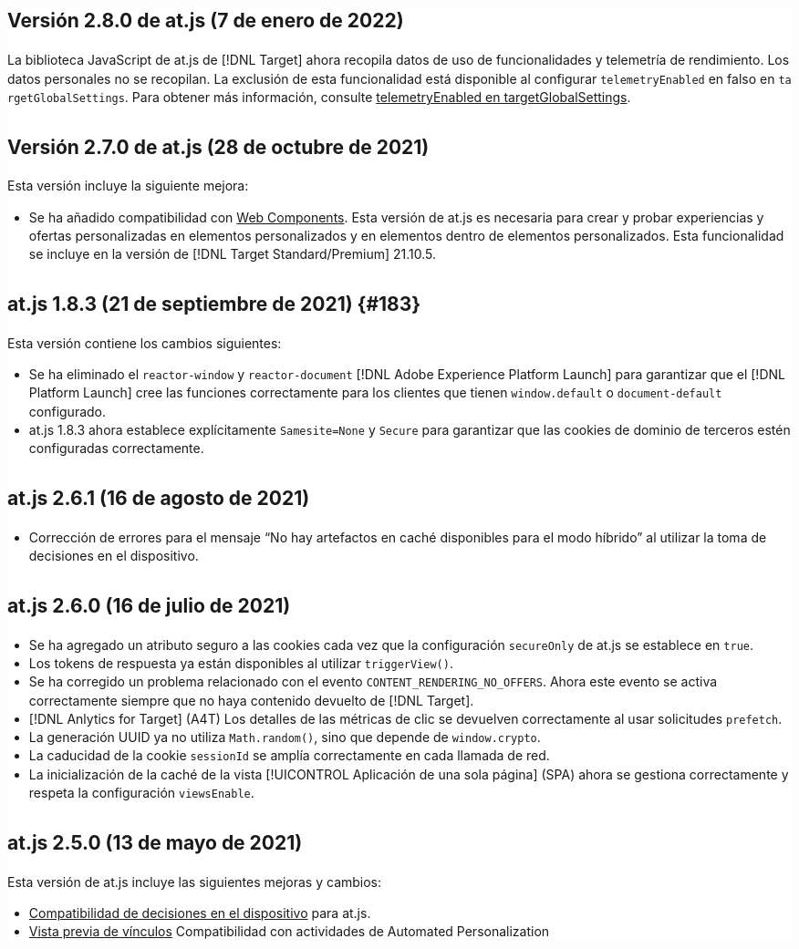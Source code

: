 ## Versión 2.8.0 de at.js (7 de enero de 2022)

La biblioteca JavaScript de at.js de [!DNL Target] ahora recopila datos de uso de funcionalidades y telemetría de rendimiento. Los datos personales no se recopilan. La exclusión de esta funcionalidad está disponible al configurar `telemetryEnabled` en falso en `targetGlobalSettings`. Para obtener más información, consulte [telemetryEnabled en targetGlobalSettings](/help/main/c-implementing-target/c-implementing-target-for-client-side-web/targetgobalsettings.md#telemetry).

## Versión 2.7.0 de at.js (28 de octubre de 2021)

Esta versión incluye la siguiente mejora:

* Se ha añadido compatibilidad con [Web Components](https://developer.mozilla.org/es/docs/Web/Web_Components). Esta versión de at.js es necesaria para crear y probar experiencias y ofertas personalizadas en elementos personalizados y en elementos dentro de elementos personalizados. Esta funcionalidad se incluye en la versión de [!DNL Target Standard/Premium] 21.10.5.

## at.js 1.8.3 (21 de septiembre de 2021) {#183}

Esta versión contiene los cambios siguientes:

* Se ha eliminado el `reactor-window` y `reactor-document` [!DNL Adobe Experience Platform Launch] para garantizar que el [!DNL Platform Launch] cree las funciones correctamente para los clientes que tienen `window.default` o `document-default` configurado.
* at.js 1.8.3 ahora establece explícitamente `Samesite=None` y `Secure` para garantizar que las cookies de dominio de terceros estén configuradas correctamente.

## at.js 2.6.1 (16 de agosto de 2021)

* Corrección de errores para el mensaje “No hay artefactos en caché disponibles para el modo híbrido” al utilizar la toma de decisiones en el dispositivo.

## at.js 2.6.0 (16 de julio de 2021)

* Se ha agregado un atributo seguro a las cookies cada vez que la configuración `secureOnly` de at.js se establece en `true`.
* Los tokens de respuesta ya están disponibles al utilizar `triggerView()`.
* Se ha corregido un problema relacionado con el evento `CONTENT_RENDERING_NO_OFFERS`. Ahora este evento se activa correctamente siempre que no haya contenido devuelto de [!DNL Target].
* [!DNL Anlytics for Target] (A4T) Los detalles de las métricas de clic se devuelven correctamente al usar solicitudes `prefetch`.
* La generación UUID ya no utiliza `Math.random()`, sino que depende de `window.crypto`.
* La caducidad de la cookie `sessionId` se amplía correctamente en cada llamada de red.
* La inicialización de la caché de la vista [!UICONTROL Aplicación de una sola página] (SPA) ahora se gestiona correctamente y respeta la configuración `viewsEnable`.

## at.js 2.5.0 (13 de mayo de 2021)

Esta versión de at.js incluye las siguientes mejoras y cambios:

* [Compatibilidad de decisiones en el dispositivo](/help/main/c-implementing-target/c-implementing-target-for-client-side-web/on-device-decisioning/on-device-decisioning.md) para at.js.
* [Vista previa de vínculos](/help/main/c-activities/c-activity-qa/activity-qa.md) Compatibilidad con actividades de Automated Personalization
